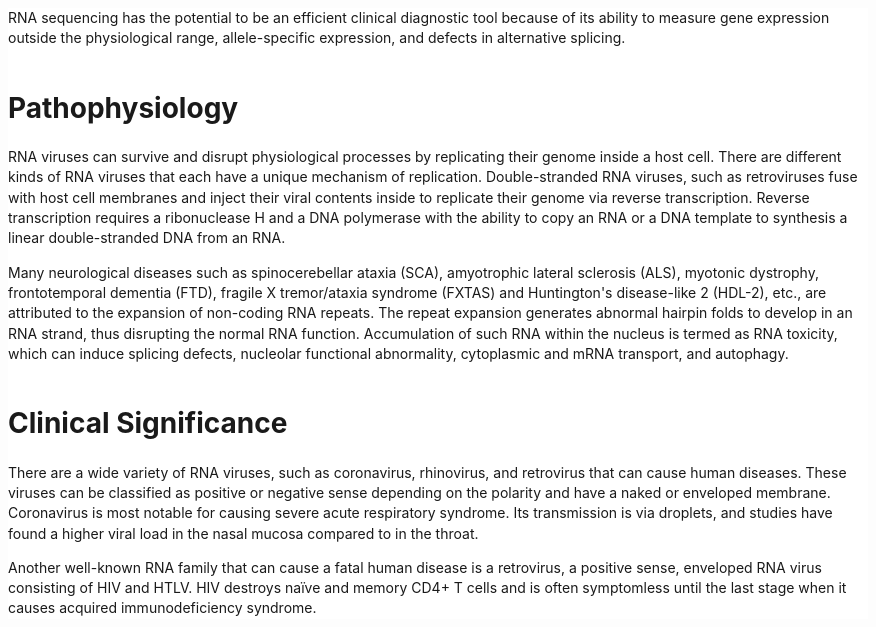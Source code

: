 RNA sequencing has the potential to be an efficient clinical diagnostic tool because of its ability to measure gene expression outside the physiological range, allele-specific expression, and defects in alternative splicing.

# Pathophysiology

RNA viruses can survive and disrupt physiological processes by replicating their genome inside a host cell. There are different kinds of RNA viruses that each have a unique mechanism of replication. Double-stranded RNA viruses, such as retroviruses fuse with host cell membranes and inject their viral contents inside to replicate their genome via reverse transcription. Reverse transcription requires a ribonuclease H and a DNA polymerase with the ability to copy an RNA or a DNA template to synthesis a linear double-stranded DNA from an RNA.

Many neurological diseases such as spinocerebellar ataxia (SCA), amyotrophic lateral sclerosis (ALS), myotonic dystrophy, frontotemporal dementia (FTD), fragile X tremor/ataxia syndrome (FXTAS) and Huntington's disease-like 2 (HDL-2), etc., are attributed to the expansion of non-coding RNA repeats. The repeat expansion generates abnormal hairpin folds to develop in an RNA strand, thus disrupting the normal RNA function. Accumulation of such RNA within the nucleus is termed as RNA toxicity, which can induce splicing defects, nucleolar functional abnormality, cytoplasmic and mRNA transport, and autophagy.

# Clinical Significance

There are a wide variety of RNA viruses, such as coronavirus, rhinovirus, and retrovirus that can cause human diseases. These viruses can be classified as positive or negative sense depending on the polarity and have a naked or enveloped membrane. Coronavirus is most notable for causing severe acute respiratory syndrome. Its transmission is via droplets, and studies have found a higher viral load in the nasal mucosa compared to in the throat.

Another well-known RNA family that can cause a fatal human disease is a retrovirus, a positive sense, enveloped RNA virus consisting of HIV and HTLV. HIV destroys naïve and memory CD4+ T cells and is often symptomless until the last stage when it causes acquired immunodeficiency syndrome.